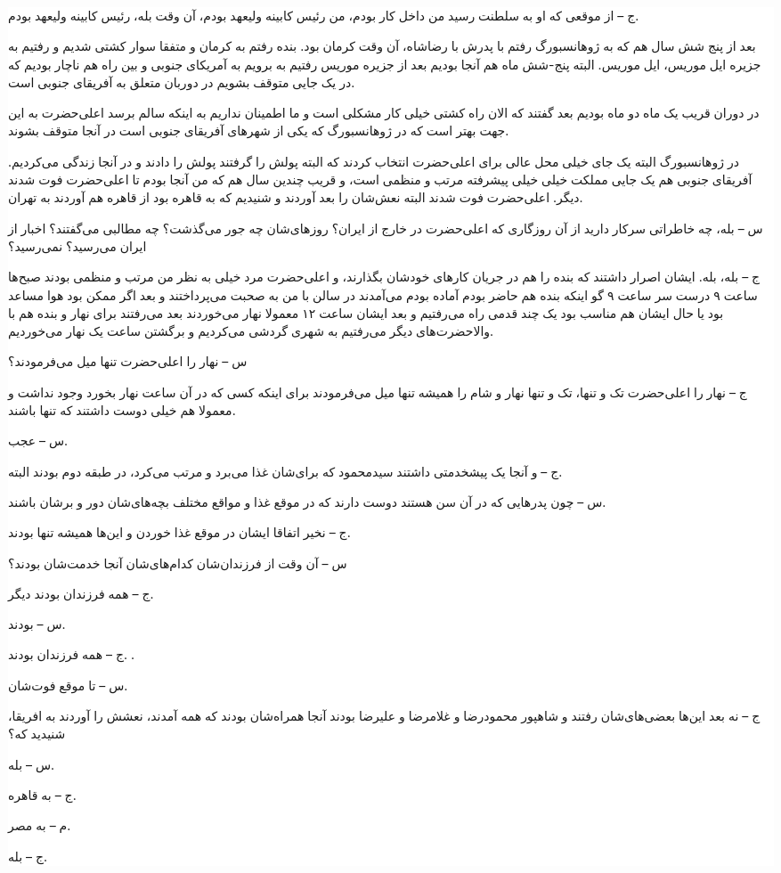ج – از موقعی که او به سلطنت رسید من داخل کار بودم، من رئیس کابینه ولیعهد بودم، آن وقت بله، رئیس کابینه ولیعهد بودم.

بعد از پنج شش سال هم که به ژوهانسبورگ رفتم با پدرش با رضاشاه، آن وقت کرمان بود. بنده رفتم به کرمان و متفقا سوار کشتی شدیم و رفتیم به جزیره ایل موریس، ایل موریس. البته پنج-شش ماه هم آنجا بودیم بعد از جزیره موریس رفتیم به برویم به آمریکای جنوبی و بین راه هم ناچار بودیم که در یک جایی متوقف بشویم در دوربان متعلق به آفریقای جنوبی است.

در دوران قریب یک ماه دو ماه بودیم بعد گفتند که الان راه کشتی خیلی کار مشکلی است و ما اطمینان نداریم به اینکه سالم برسد اعلی‌حضرت به این جهت بهتر است که در ژوهانسبورگ که یکی از شهرهای آفریقای جنوبی است در آنجا متوقف بشوند.

در ژوهانسبورگ البته یک جای خیلی محل عالی برای اعلی‌حضرت انتخاب کردند که البته پولش را گرفتند پولش را دادند و در آنجا زندگی می‌کردیم. آفریقای جنوبی هم یک جایی مملکت خیلی خیلی پیشرفته مرتب و منظمی است، و قریب چندین سال هم که من آنجا بودم تا اعلی‌حضرت فوت شدند دیگر. اعلی‌حضرت فوت شدند البته نعش‌شان را بعد آوردند و شنیدیم که به قاهره بود از قاهره هم آوردند به تهران.

س – بله، چه خاطراتی سرکار دارید از آن روزگاری که اعلی‌حضرت در خارج از ایران؟ روزهای‌شان چه جور می‌گذشت؟ چه مطالبی می‌گفتند؟ اخبار از ایران می‌رسید؟ نمی‌رسید؟

ج – بله، بله. ایشان اصرار داشتند که بنده را هم در جریان کارهای خودشان بگذارند، و اعلی‌حضرت مرد خیلی به نظر من مرتب و منظمی بودند صبح‌ها ساعت ۹ درست سر ساعت ۹ گو اینکه بنده هم حاضر بودم آماده بودم می‌آمدند در سالن با من به صحبت می‌پرداختند و بعد اگر ممکن بود هوا مساعد بود یا حال ایشان هم مناسب بود یک چند قدمی راه می‌رفتیم و بعد ایشان ساعت ۱۲ معمولا نهار می‌خوردند بعد می‌رفتند برای نهار و بنده هم با والاحضرت‌های دیگر می‌رفتیم به شهری گردشی می‌کردیم و برگشتن ساعت یک نهار می‌خوردیم.

س – نهار را اعلی‌حضرت تنها میل می‌فرمودند؟

ج – نهار را اعلی‌حضرت تک و تنها، تک و تنها نهار و شام را همیشه تنها میل می‌فرمودند برای اینکه کسی که در آن ساعت نهار بخورد وجود نداشت و معمولا هم خیلی دوست داشتند که تنها باشند.

س – عجب.

ج – و آنجا یک پیشخدمتی داشتند سیدمحمود که برای‌شان غذا می‌برد و مرتب می‌کرد، در طبقه دوم بودند البته.

س – چون پدرهایی که در آن سن هستند دوست دارند که در موقع غذا و مواقع مختلف بچه‌های‌شان دور و برشان باشند.

ج – نخیر اتفاقا ایشان در موقع غذا خوردن و این‌ها همیشه تنها بودند.

س – آن وقت از فرزندان‌شان کدام‌های‌شان آنجا خدمت‌شان بودند؟

ج – همه فرزندان بودند دیگر.

س – بودند.

ج – همه فرزندان بودند. .

س – تا موقع فوت‌شان.

ج – نه بعد این‌ها بعضی‌‌های‌شان رفتند و شاهپور محمودرضا و غلامرضا و علیرضا بودند آنجا همراه‌شان بودند که همه آمدند، نعشش را آوردند به افریقا، شنیدید که؟

س – بله.

ج – به قاهره.

م – به مصر.

ج – بله.
